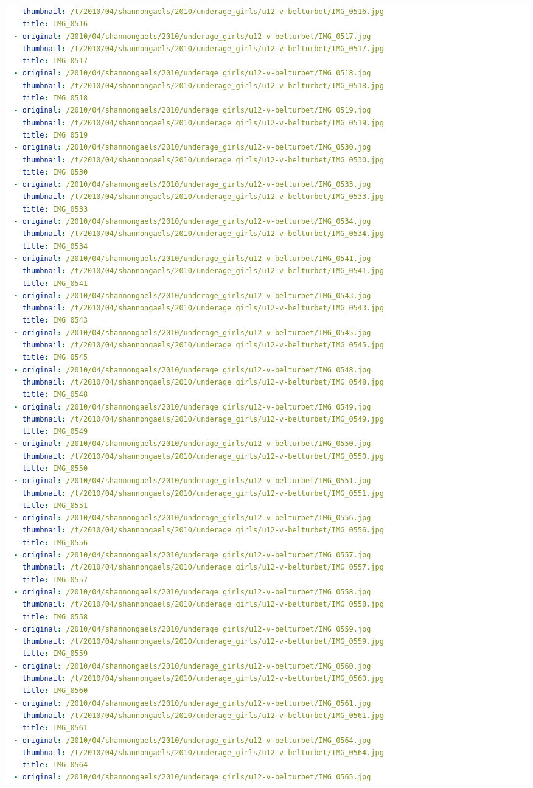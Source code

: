```yaml
    thumbnail: /t/2010/04/shannongaels/2010/underage_girls/u12-v-belturbet/IMG_0516.jpg
    title: IMG_0516
  - original: /2010/04/shannongaels/2010/underage_girls/u12-v-belturbet/IMG_0517.jpg
    thumbnail: /t/2010/04/shannongaels/2010/underage_girls/u12-v-belturbet/IMG_0517.jpg
    title: IMG_0517
  - original: /2010/04/shannongaels/2010/underage_girls/u12-v-belturbet/IMG_0518.jpg
    thumbnail: /t/2010/04/shannongaels/2010/underage_girls/u12-v-belturbet/IMG_0518.jpg
    title: IMG_0518
  - original: /2010/04/shannongaels/2010/underage_girls/u12-v-belturbet/IMG_0519.jpg
    thumbnail: /t/2010/04/shannongaels/2010/underage_girls/u12-v-belturbet/IMG_0519.jpg
    title: IMG_0519
  - original: /2010/04/shannongaels/2010/underage_girls/u12-v-belturbet/IMG_0530.jpg
    thumbnail: /t/2010/04/shannongaels/2010/underage_girls/u12-v-belturbet/IMG_0530.jpg
    title: IMG_0530
  - original: /2010/04/shannongaels/2010/underage_girls/u12-v-belturbet/IMG_0533.jpg
    thumbnail: /t/2010/04/shannongaels/2010/underage_girls/u12-v-belturbet/IMG_0533.jpg
    title: IMG_0533
  - original: /2010/04/shannongaels/2010/underage_girls/u12-v-belturbet/IMG_0534.jpg
    thumbnail: /t/2010/04/shannongaels/2010/underage_girls/u12-v-belturbet/IMG_0534.jpg
    title: IMG_0534
  - original: /2010/04/shannongaels/2010/underage_girls/u12-v-belturbet/IMG_0541.jpg
    thumbnail: /t/2010/04/shannongaels/2010/underage_girls/u12-v-belturbet/IMG_0541.jpg
    title: IMG_0541
  - original: /2010/04/shannongaels/2010/underage_girls/u12-v-belturbet/IMG_0543.jpg
    thumbnail: /t/2010/04/shannongaels/2010/underage_girls/u12-v-belturbet/IMG_0543.jpg
    title: IMG_0543
  - original: /2010/04/shannongaels/2010/underage_girls/u12-v-belturbet/IMG_0545.jpg
    thumbnail: /t/2010/04/shannongaels/2010/underage_girls/u12-v-belturbet/IMG_0545.jpg
    title: IMG_0545
  - original: /2010/04/shannongaels/2010/underage_girls/u12-v-belturbet/IMG_0548.jpg
    thumbnail: /t/2010/04/shannongaels/2010/underage_girls/u12-v-belturbet/IMG_0548.jpg
    title: IMG_0548
  - original: /2010/04/shannongaels/2010/underage_girls/u12-v-belturbet/IMG_0549.jpg
    thumbnail: /t/2010/04/shannongaels/2010/underage_girls/u12-v-belturbet/IMG_0549.jpg
    title: IMG_0549
  - original: /2010/04/shannongaels/2010/underage_girls/u12-v-belturbet/IMG_0550.jpg
    thumbnail: /t/2010/04/shannongaels/2010/underage_girls/u12-v-belturbet/IMG_0550.jpg
    title: IMG_0550
  - original: /2010/04/shannongaels/2010/underage_girls/u12-v-belturbet/IMG_0551.jpg
    thumbnail: /t/2010/04/shannongaels/2010/underage_girls/u12-v-belturbet/IMG_0551.jpg
    title: IMG_0551
  - original: /2010/04/shannongaels/2010/underage_girls/u12-v-belturbet/IMG_0556.jpg
    thumbnail: /t/2010/04/shannongaels/2010/underage_girls/u12-v-belturbet/IMG_0556.jpg
    title: IMG_0556
  - original: /2010/04/shannongaels/2010/underage_girls/u12-v-belturbet/IMG_0557.jpg
    thumbnail: /t/2010/04/shannongaels/2010/underage_girls/u12-v-belturbet/IMG_0557.jpg
    title: IMG_0557
  - original: /2010/04/shannongaels/2010/underage_girls/u12-v-belturbet/IMG_0558.jpg
    thumbnail: /t/2010/04/shannongaels/2010/underage_girls/u12-v-belturbet/IMG_0558.jpg
    title: IMG_0558
  - original: /2010/04/shannongaels/2010/underage_girls/u12-v-belturbet/IMG_0559.jpg
    thumbnail: /t/2010/04/shannongaels/2010/underage_girls/u12-v-belturbet/IMG_0559.jpg
    title: IMG_0559
  - original: /2010/04/shannongaels/2010/underage_girls/u12-v-belturbet/IMG_0560.jpg
    thumbnail: /t/2010/04/shannongaels/2010/underage_girls/u12-v-belturbet/IMG_0560.jpg
    title: IMG_0560
  - original: /2010/04/shannongaels/2010/underage_girls/u12-v-belturbet/IMG_0561.jpg
    thumbnail: /t/2010/04/shannongaels/2010/underage_girls/u12-v-belturbet/IMG_0561.jpg
    title: IMG_0561
  - original: /2010/04/shannongaels/2010/underage_girls/u12-v-belturbet/IMG_0564.jpg
    thumbnail: /t/2010/04/shannongaels/2010/underage_girls/u12-v-belturbet/IMG_0564.jpg
    title: IMG_0564
  - original: /2010/04/shannongaels/2010/underage_girls/u12-v-belturbet/IMG_0565.jpg
```
